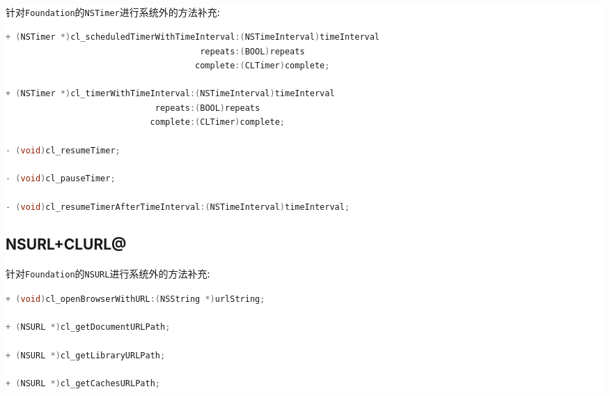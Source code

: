 针对`Foundation`的`NSTimer`进行系统外的方法补充:

```objective-c
+ (NSTimer *)cl_scheduledTimerWithTimeInterval:(NSTimeInterval)timeInterval
                                       repeats:(BOOL)repeats
                                      complete:(CLTimer)complete;

+ (NSTimer *)cl_timerWithTimeInterval:(NSTimeInterval)timeInterval
                              repeats:(BOOL)repeats
                             complete:(CLTimer)complete;

- (void)cl_resumeTimer;

- (void)cl_pauseTimer;

- (void)cl_resumeTimerAfterTimeInterval:(NSTimeInterval)timeInterval;
```



## NSURL+CLURL@

针对`Foundation`的`NSURL`进行系统外的方法补充:

```objective-c
+ (void)cl_openBrowserWithURL:(NSString *)urlString;

+ (NSURL *)cl_getDocumentURLPath;

+ (NSURL *)cl_getLibraryURLPath;

+ (NSURL *)cl_getCachesURLPath;
```

